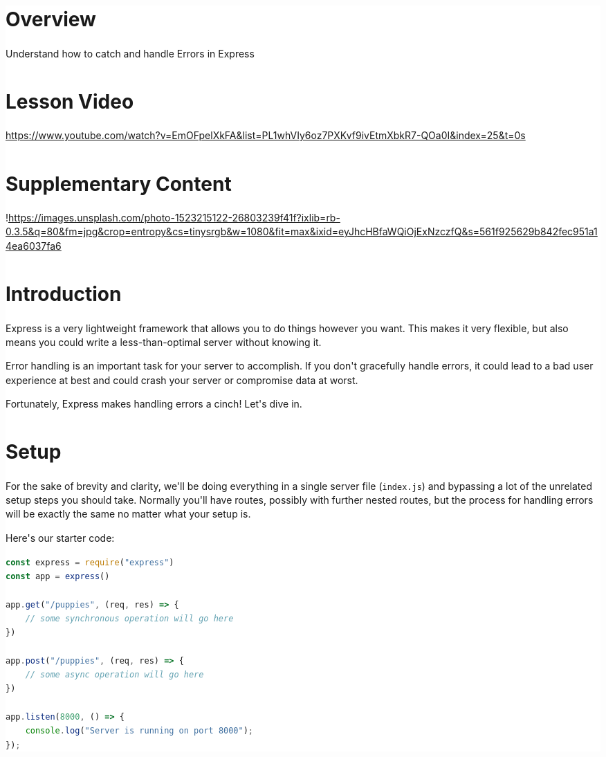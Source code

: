 

# Overview

Understand how to catch and handle Errors in Express

# Lesson Video

https://www.youtube.com/watch?v=EmOFpelXkFA&list=PL1whVIy6oz7PXKvf9ivEtmXbkR7-QOa0I&index=25&t=0s

# Supplementary Content

!https://images.unsplash.com/photo-1523215122-26803239f41f?ixlib=rb-0.3.5&q=80&fm=jpg&crop=entropy&cs=tinysrgb&w=1080&fit=max&ixid=eyJhcHBfaWQiOjExNzczfQ&s=561f925629b842fec951a14ea6037fa6

# **Introduction**

Express is a very lightweight framework that allows you to do things however you want. This makes it very flexible, but also means you could write a less-than-optimal server without knowing it.

Error handling is an important task for your server to accomplish. If you don't gracefully handle errors, it could lead to a bad user experience at best and could crash your server or compromise data at worst.

Fortunately, Express makes handling errors a cinch! Let's dive in.

# **Setup**

For the sake of brevity and clarity, we'll be doing everything in a single server file (`index.js`) and bypassing a lot of the unrelated setup steps you should take. Normally you'll have routes, possibly with further nested routes, but the process for handling errors will be exactly the same no matter what your setup is.

Here's our starter code:

```jsx
const express = require("express")
const app = express()

app.get("/puppies", (req, res) => {
    // some synchronous operation will go here
})

app.post("/puppies", (req, res) => {
    // some async operation will go here
})

app.listen(8000, () => {
    console.log("Server is running on port 8000");
});

```
